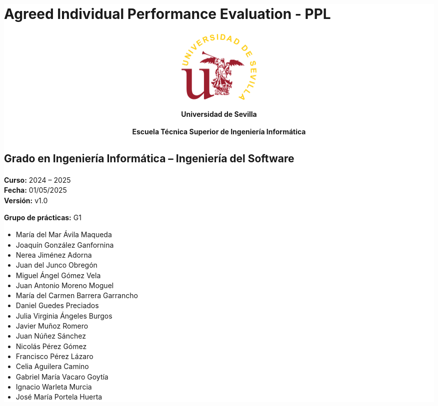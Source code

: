 # Agreed Individual Performance Evaluation - PPL

<p align="center">
  <img src="https://raw.githubusercontent.com/Holos-INC/Docusaurus-Holos/main/static/img/universidad-de-sevilla-logo.png" alt="Universidad de Sevilla" width="150"/>
</p>
<p align="center">
  <strong>Universidad de Sevilla</strong> 
</p>
<p align="center">
  <strong>Escuela Técnica Superior de Ingeniería Informática</strong>  
</p>

## Grado en Ingeniería Informática – Ingeniería del Software

**Curso:** 2024 – 2025  
**Fecha:** 01/05/2025  
**Versión:** v1.0  

**Grupo de prácticas:** G1  

- María del Mar Ávila Maqueda  
- Joaquín González Ganfornina  
- Nerea Jiménez Adorna  
- Juan del Junco Obregón  
- Miguel Ángel Gómez Vela  
- Juan Antonio Moreno Moguel  
- María del Carmen Barrera Garrancho  
- Daniel Guedes Preciados  
- Julia Virginia Ángeles Burgos  
- Javier Muñoz Romero  
- Juan Núñez Sánchez  
- Nicolás Pérez Gómez  
- Francisco Pérez Lázaro  
- Celia Aguilera Camino  
- Gabriel María Vacaro Goytía  
- Ignacio Warleta Murcia  
- José María Portela Huerta  
